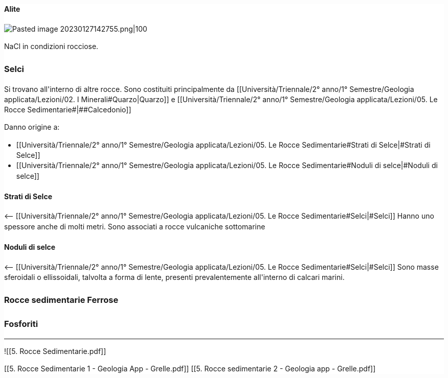 #### Alite

![Pasted image 20230127142755.png|100](/img/user/Universit%C3%A0/Triennale/2%C2%B0%20anno/1%C2%B0%20Semestre/Geologia%20applicata/Lezioni/allegati/Pasted%20image%2020230127142755.png)

$\mathrm{NaCl}$ in condizioni rocciose.

### Selci

Si trovano all'interno di altre rocce.
Sono costituiti principalmente da [[Università/Triennale/2° anno/1° Semestre/Geologia applicata/Lezioni/02. I Minerali#Quarzo\|Quarzo]] e [[Università/Triennale/2° anno/1° Semestre/Geologia applicata/Lezioni/05. Le Rocce Sedimentarie#\|##Calcedonio]]

Danno origine a:
- [[Università/Triennale/2° anno/1° Semestre/Geologia applicata/Lezioni/05. Le Rocce Sedimentarie#Strati di Selce\|#Strati di Selce]]
- [[Università/Triennale/2° anno/1° Semestre/Geologia applicata/Lezioni/05. Le Rocce Sedimentarie#Noduli di selce\|#Noduli di selce]]

#### Strati di Selce
<-- [[Università/Triennale/2° anno/1° Semestre/Geologia applicata/Lezioni/05. Le Rocce Sedimentarie#Selci\|#Selci]]
Hanno uno spessore anche di molti metri.
Sono associati a rocce vulcaniche sottomarine
#### Noduli di selce
<-- [[Università/Triennale/2° anno/1° Semestre/Geologia applicata/Lezioni/05. Le Rocce Sedimentarie#Selci\|#Selci]]
Sono masse sferoidali o ellissoidali, talvolta a forma di lente, presenti prevalentemente all'interno di calcari marini.

### Rocce sedimentarie Ferrose
### Fosforiti









___
![[5. Rocce Sedimentarie.pdf]]

[[5. Rocce Sedimentarie 1 - Geologia App - Grelle.pdf]]
[[5. Rocce sedimentarie 2 - Geologia app - Grelle.pdf]]
